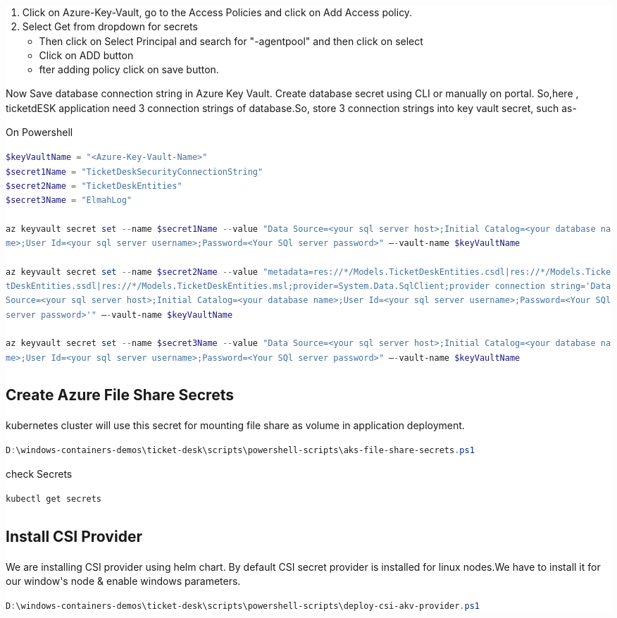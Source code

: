 1. Click on Azure-Key-Vault, go to the Access Policies and click on Add Access policy.
2. Select Get from dropdown for secrets
    - Then click on Select Principal and search for "<clustername>-agentpool" and then click on select
    - Click on ADD button
    - fter adding policy click on save button.

Now Save database connection string in Azure Key Vault. Create database secret using CLI or manually on portal. So,here ,  ticketdESK application need 3 connection strings of database.So, store 3 connection strings into key vault secret, such as-

On Powershell

```powershell
$keyVaultName = "<Azure-Key-Vault-Name>"
$secret1Name = "TicketDeskSecurityConnectionString"
$secret2Name = "TicketDeskEntities"
$secret3Name = "ElmahLog"

az keyvault secret set --name $secret1Name --value "Data Source=<your sql server host>;Initial Catalog=<your database name>;User Id=<your sql server username>;Password=<Your SQl server password>" –-vault-name $keyVaultName

az keyvault secret set --name $secret2Name --value "metadata=res://*/Models.TicketDeskEntities.csdl|res://*/Models.TicketDeskEntities.ssdl|res://*/Models.TicketDeskEntities.msl;provider=System.Data.SqlClient;provider connection string='Data Source=<your sql server host>;Initial Catalog=<your database name>;User Id=<your sql server username>;Password=<Your SQl server password>'" –-vault-name $keyVaultName 

az keyvault secret set --name $secret3Name --value "Data Source=<your sql server host>;Initial Catalog=<your database name>;User Id=<your sql server username>;Password=<Your SQl server password>" –-vault-name $keyVaultName
```

## Create Azure File Share Secrets

kubernetes cluster will use this secret for mounting file share as volume in application deployment.

```powershell
D:\windows-containers-demos\ticket-desk\scripts\powershell-scripts\aks-file-share-secrets.ps1
```

check Secrets

```powershell
kubectl get secrets
```

## Install CSI Provider

We are installing CSI provider using helm chart. By default CSI secret provider is installed for linux nodes.We have to install it for our window's node & enable windows parameters.

```powershell
D:\windows-containers-demos\ticket-desk\scripts\powershell-scripts\deploy-csi-akv-provider.ps1
```
